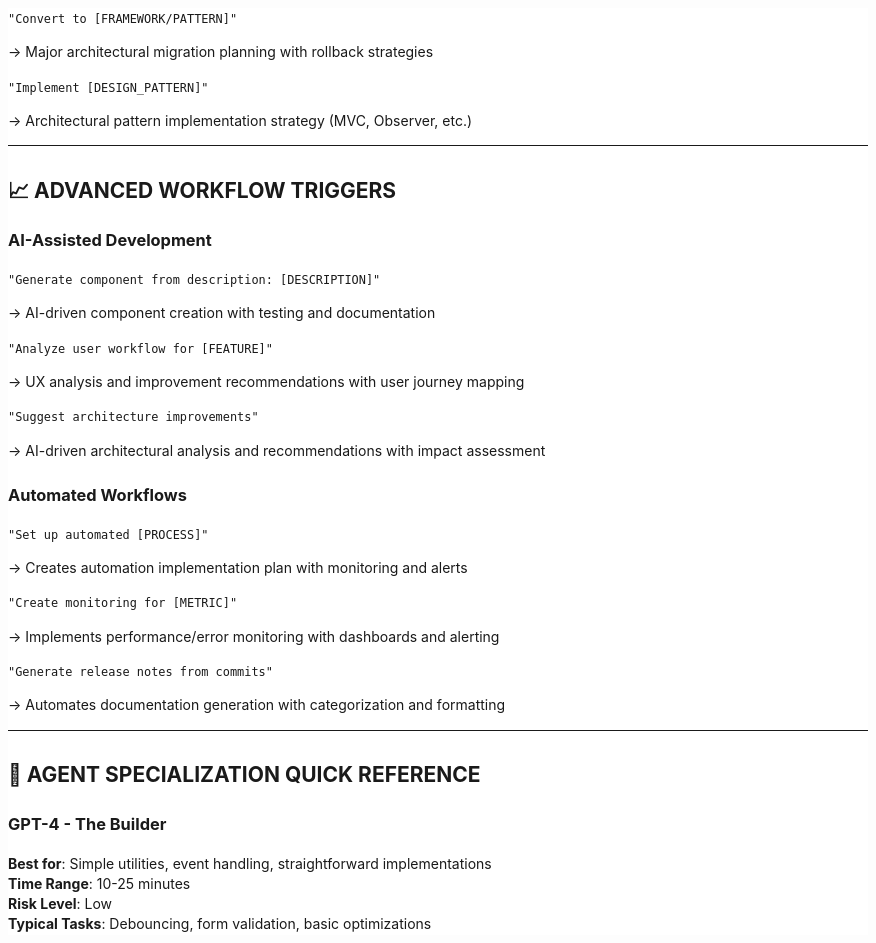 ```
"Convert to [FRAMEWORK/PATTERN]"
```
→ Major architectural migration planning with rollback strategies

```
"Implement [DESIGN_PATTERN]"
```
→ Architectural pattern implementation strategy (MVC, Observer, etc.)

---

## 📈 **ADVANCED WORKFLOW TRIGGERS**

### **AI-Assisted Development**
```
"Generate component from description: [DESCRIPTION]"
```
→ AI-driven component creation with testing and documentation

```
"Analyze user workflow for [FEATURE]"
```
→ UX analysis and improvement recommendations with user journey mapping

```
"Suggest architecture improvements"
```
→ AI-driven architectural analysis and recommendations with impact assessment

### **Automated Workflows**
```
"Set up automated [PROCESS]"
```
→ Creates automation implementation plan with monitoring and alerts

```
"Create monitoring for [METRIC]"
```
→ Implements performance/error monitoring with dashboards and alerting

```
"Generate release notes from commits"
```
→ Automates documentation generation with categorization and formatting

---

## 🤖 **AGENT SPECIALIZATION QUICK REFERENCE**

### **GPT-4 - The Builder**
**Best for**: Simple utilities, event handling, straightforward implementations  
**Time Range**: 10-25 minutes  
**Risk Level**: Low  
**Typical Tasks**: Debouncing, form validation, basic optimizations
